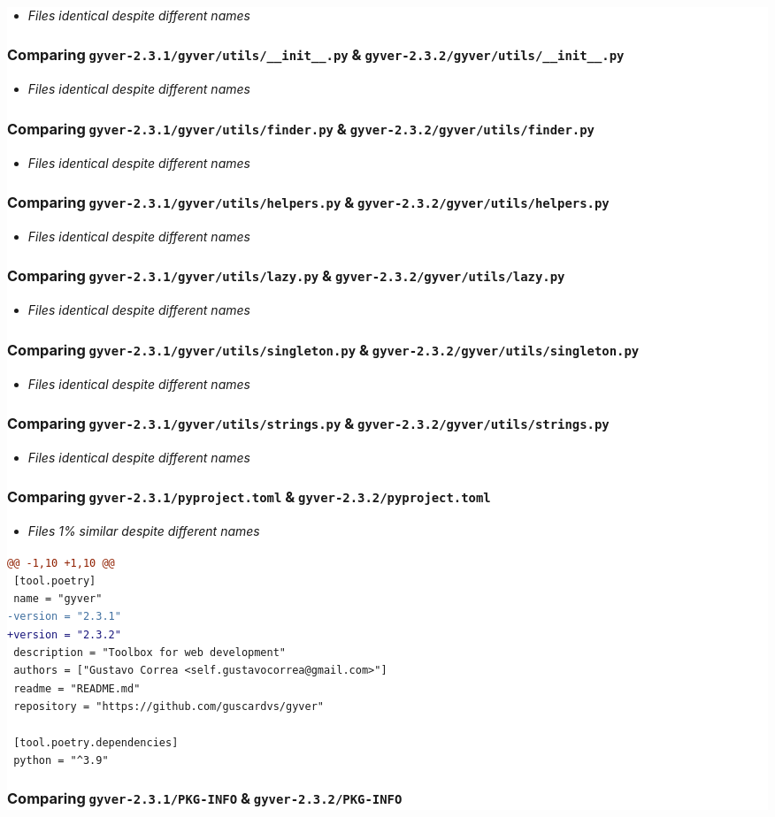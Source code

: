  * *Files identical despite different names*

### Comparing `gyver-2.3.1/gyver/utils/__init__.py` & `gyver-2.3.2/gyver/utils/__init__.py`

 * *Files identical despite different names*

### Comparing `gyver-2.3.1/gyver/utils/finder.py` & `gyver-2.3.2/gyver/utils/finder.py`

 * *Files identical despite different names*

### Comparing `gyver-2.3.1/gyver/utils/helpers.py` & `gyver-2.3.2/gyver/utils/helpers.py`

 * *Files identical despite different names*

### Comparing `gyver-2.3.1/gyver/utils/lazy.py` & `gyver-2.3.2/gyver/utils/lazy.py`

 * *Files identical despite different names*

### Comparing `gyver-2.3.1/gyver/utils/singleton.py` & `gyver-2.3.2/gyver/utils/singleton.py`

 * *Files identical despite different names*

### Comparing `gyver-2.3.1/gyver/utils/strings.py` & `gyver-2.3.2/gyver/utils/strings.py`

 * *Files identical despite different names*

### Comparing `gyver-2.3.1/pyproject.toml` & `gyver-2.3.2/pyproject.toml`

 * *Files 1% similar despite different names*

```diff
@@ -1,10 +1,10 @@
 [tool.poetry]
 name = "gyver"
-version = "2.3.1"
+version = "2.3.2"
 description = "Toolbox for web development"
 authors = ["Gustavo Correa <self.gustavocorrea@gmail.com>"]
 readme = "README.md"
 repository = "https://github.com/guscardvs/gyver"
 
 [tool.poetry.dependencies]
 python = "^3.9"
```

### Comparing `gyver-2.3.1/PKG-INFO` & `gyver-2.3.2/PKG-INFO`
